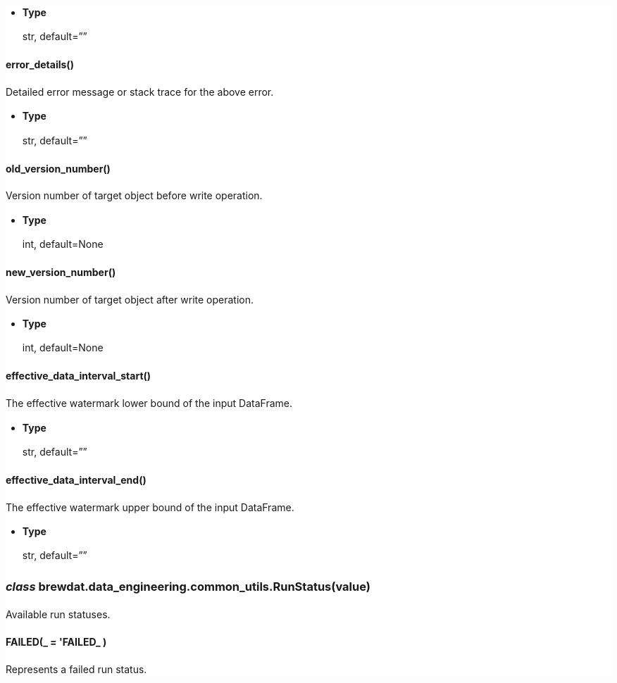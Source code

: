 
* **Type**

    str, default=””



#### error_details()
Detailed error message or stack trace for the above error.


* **Type**

    str, default=””



#### old_version_number()
Version number of target object before write operation.


* **Type**

    int, default=None



#### new_version_number()
Version number of target object after write operation.


* **Type**

    int, default=None



#### effective_data_interval_start()
The effective watermark lower bound of the input DataFrame.


* **Type**

    str, default=””



#### effective_data_interval_end()
The effective watermark upper bound of the input DataFrame.


* **Type**

    str, default=””



### _class_ brewdat.data_engineering.common_utils.RunStatus(value)
Available run statuses.


#### FAILED(_ = 'FAILED_ )
Represents a failed run status.

